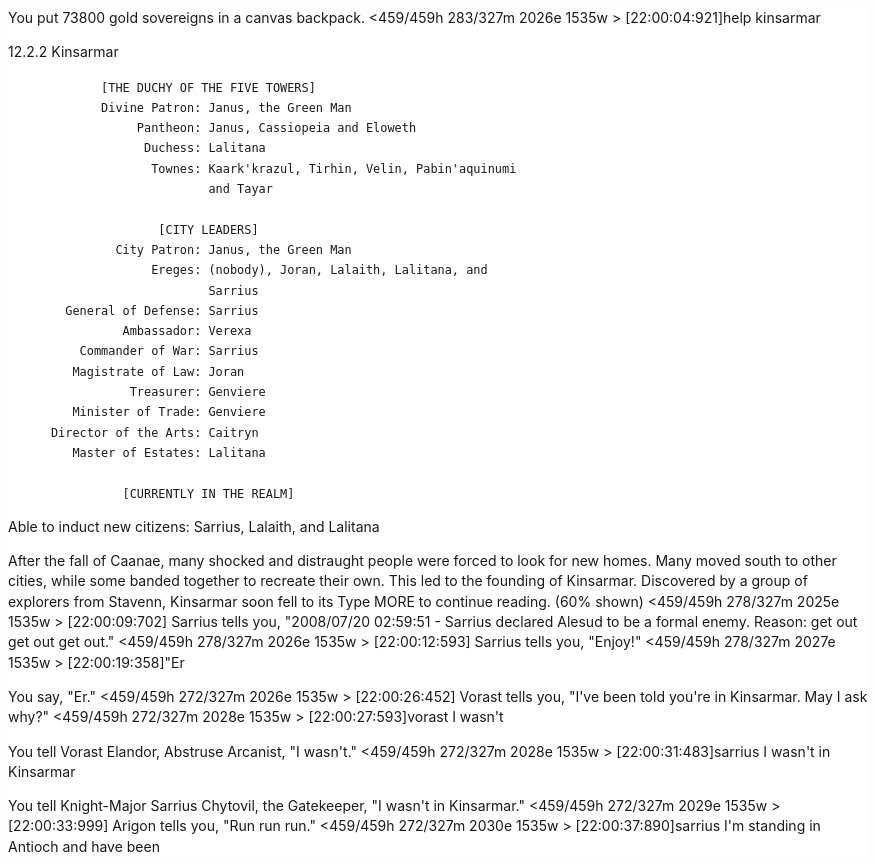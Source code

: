 You put 73800 gold sovereigns in a canvas backpack.
<459/459h 283/327m 2026e 1535w <eb> <bd>>  [22:00:04:921]help kinsarmar

12.2.2 Kinsarmar

                 [THE DUCHY OF THE FIVE TOWERS]
                 Divine Patron: Janus, the Green Man
                      Pantheon: Janus, Cassiopeia and Eloweth
                       Duchess: Lalitana
                        Townes: Kaark'krazul, Tirhin, Velin, Pabin'aquinumi
                                and Tayar

                         [CITY LEADERS]
                   City Patron: Janus, the Green Man
                        Ereges: (nobody), Joran, Lalaith, Lalitana, and
                                Sarrius
            General of Defense: Sarrius
                    Ambassador: Verexa
              Commander of War: Sarrius
             Magistrate of Law: Joran
                     Treasurer: Genviere
             Minister of Trade: Genviere
          Director of the Arts: Caitryn
             Master of Estates: Lalitana

                    [CURRENTLY IN THE REALM]
   Able to induct new citizens: Sarrius, Lalaith, and Lalitana


After the fall of Caanae, many shocked and distraught people were forced to
look for new homes. Many moved south to other cities, while some banded
together to recreate their own. This led to the founding of Kinsarmar.
Discovered by a group of explorers from Stavenn, Kinsarmar soon fell to its
Type MORE to continue reading. (60% shown)
<459/459h 278/327m 2025e 1535w <eb> <bd>>  [22:00:09:702]
Sarrius tells you, "2008/07/20 02:59:51 - Sarrius declared Alesud to be a 
formal enemy. Reason: get out get out get out."
<459/459h 278/327m 2026e 1535w <eb> <bd>>  [22:00:12:593]
Sarrius tells you, "Enjoy!"
<459/459h 278/327m 2027e 1535w <eb> <bd>>  [22:00:19:358]"Er

You say, "Er."
<459/459h 272/327m 2026e 1535w <eb> <bd>>  [22:00:26:452]
Vorast tells you, "I've been told you're in Kinsarmar. May I ask why?"
<459/459h 272/327m 2028e 1535w <eb> <bd>>  [22:00:27:593]vorast I wasn't

You tell Vorast Elandor, Abstruse Arcanist, "I wasn't."
<459/459h 272/327m 2028e 1535w <eb> <bd>>  [22:00:31:483]sarrius I wasn't in Kinsarmar

You tell Knight-Major Sarrius Chytovil, the Gatekeeper, "I wasn't in 
Kinsarmar."
<459/459h 272/327m 2029e 1535w <eb> <bd>>  [22:00:33:999]
Arigon tells you, "Run run run."
<459/459h 272/327m 2030e 1535w <eb> <bd>>  [22:00:37:890]sarrius I'm standing in Antioch and have been
